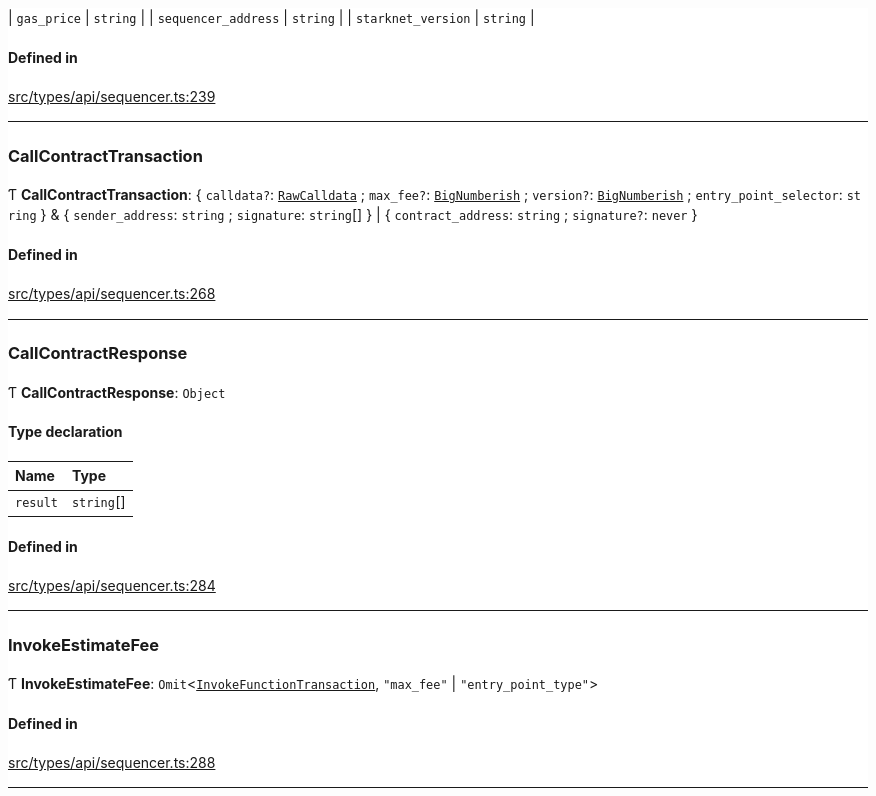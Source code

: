 | `gas_price`            | `string`                                                                                                                                                                                                                                                                                                                                                       |
| `sequencer_address`    | `string`                                                                                                                                                                                                                                                                                                                                                       |
| `starknet_version`     | `string`                                                                                                                                                                                                                                                                                                                                                       |

#### Defined in

[src/types/api/sequencer.ts:239](https://github.com/starknet-io/starknet.js/blob/v5.24.3/src/types/api/sequencer.ts#L239)

---

### CallContractTransaction

Ƭ **CallContractTransaction**: \{ `calldata?`: [`RawCalldata`](types.md#rawcalldata) ; `max_fee?`: [`BigNumberish`](types.md#bignumberish) ; `version?`: [`BigNumberish`](types.md#bignumberish) ; `entry_point_selector`: `string` \} & \{ `sender_address`: `string` ; `signature`: `string`[] \} \| \{ `contract_address`: `string` ; `signature?`: `never` \}

#### Defined in

[src/types/api/sequencer.ts:268](https://github.com/starknet-io/starknet.js/blob/v5.24.3/src/types/api/sequencer.ts#L268)

---

### CallContractResponse

Ƭ **CallContractResponse**: `Object`

#### Type declaration

| Name     | Type       |
| :------- | :--------- |
| `result` | `string`[] |

#### Defined in

[src/types/api/sequencer.ts:284](https://github.com/starknet-io/starknet.js/blob/v5.24.3/src/types/api/sequencer.ts#L284)

---

### InvokeEstimateFee

Ƭ **InvokeEstimateFee**: `Omit`\<[`InvokeFunctionTransaction`](types.Sequencer.md#invokefunctiontransaction), `"max_fee"` \| `"entry_point_type"`\>

#### Defined in

[src/types/api/sequencer.ts:288](https://github.com/starknet-io/starknet.js/blob/v5.24.3/src/types/api/sequencer.ts#L288)

---
